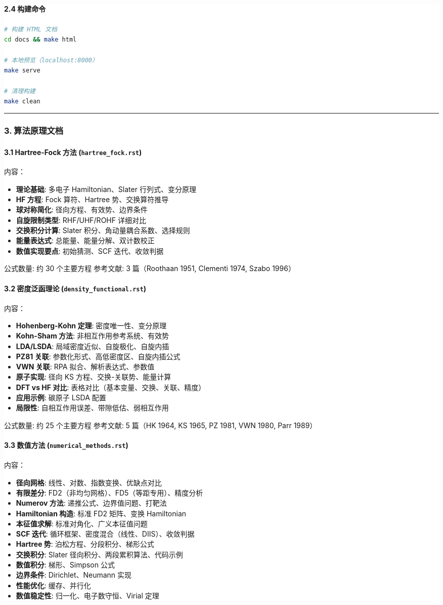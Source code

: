 #### 2.4 构建命令

```bash
# 构建 HTML 文档
cd docs && make html

# 本地预览（localhost:8000）
make serve

# 清理构建
make clean
```

---

### 3. 算法原理文档

#### 3.1 Hartree-Fock 方法 (`hartree_fock.rst`)

内容：
- **理论基础**: 多电子 Hamiltonian、Slater 行列式、变分原理
- **HF 方程**: Fock 算符、Hartree 势、交换算符推导
- **球对称简化**: 径向方程、有效势、边界条件
- **自旋限制类型**: RHF/UHF/ROHF 详细对比
- **交换积分计算**: Slater 积分、角动量耦合系数、选择规则
- **能量表达式**: 总能量、能量分解、双计数校正
- **数值实现要点**: 初始猜测、SCF 迭代、收敛判据

公式数量: 约 30 个主要方程
参考文献: 3 篇（Roothaan 1951, Clementi 1974, Szabo 1996）

#### 3.2 密度泛函理论 (`density_functional.rst`)

内容：
- **Hohenberg-Kohn 定理**: 密度唯一性、变分原理
- **Kohn-Sham 方法**: 非相互作用参考系统、有效势
- **LDA/LSDA**: 局域密度近似、自旋极化、自旋内插
- **PZ81 关联**: 参数化形式、高低密度区、自旋内插公式
- **VWN 关联**: RPA 拟合、解析表达式、参数值
- **原子实现**: 径向 KS 方程、交换-关联势、能量计算
- **DFT vs HF 对比**: 表格对比（基本变量、交换、关联、精度）
- **应用示例**: 碳原子 LSDA 配置
- **局限性**: 自相互作用误差、带隙低估、弱相互作用

公式数量: 约 25 个主要方程
参考文献: 5 篇（HK 1964, KS 1965, PZ 1981, VWN 1980, Parr 1989）

#### 3.3 数值方法 (`numerical_methods.rst`)

内容：
- **径向网格**: 线性、对数、指数变换、优缺点对比
- **有限差分**: FD2（非均匀网格）、FD5（等距专用）、精度分析
- **Numerov 方法**: 递推公式、边界值问题、打靶法
- **Hamiltonian 构造**: 标准 FD2 矩阵、变换 Hamiltonian
- **本征值求解**: 标准对角化、广义本征值问题
- **SCF 迭代**: 循环框架、密度混合（线性、DIIS）、收敛判据
- **Hartree 势**: 泊松方程、分段积分、梯形公式
- **交换积分**: Slater 径向积分、两段累积算法、代码示例
- **数值积分**: 梯形、Simpson 公式
- **边界条件**: Dirichlet、Neumann 实现
- **性能优化**: 缓存、并行化
- **数值稳定性**: 归一化、电子数守恒、Virial 定理
